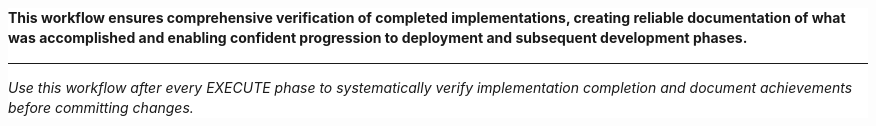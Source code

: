 
**This workflow ensures comprehensive verification of completed implementations, creating reliable documentation of what was accomplished and enabling confident progression to deployment and subsequent development phases.**

---

*Use this workflow after every EXECUTE phase to systematically verify implementation completion and document achievements before committing changes.*
